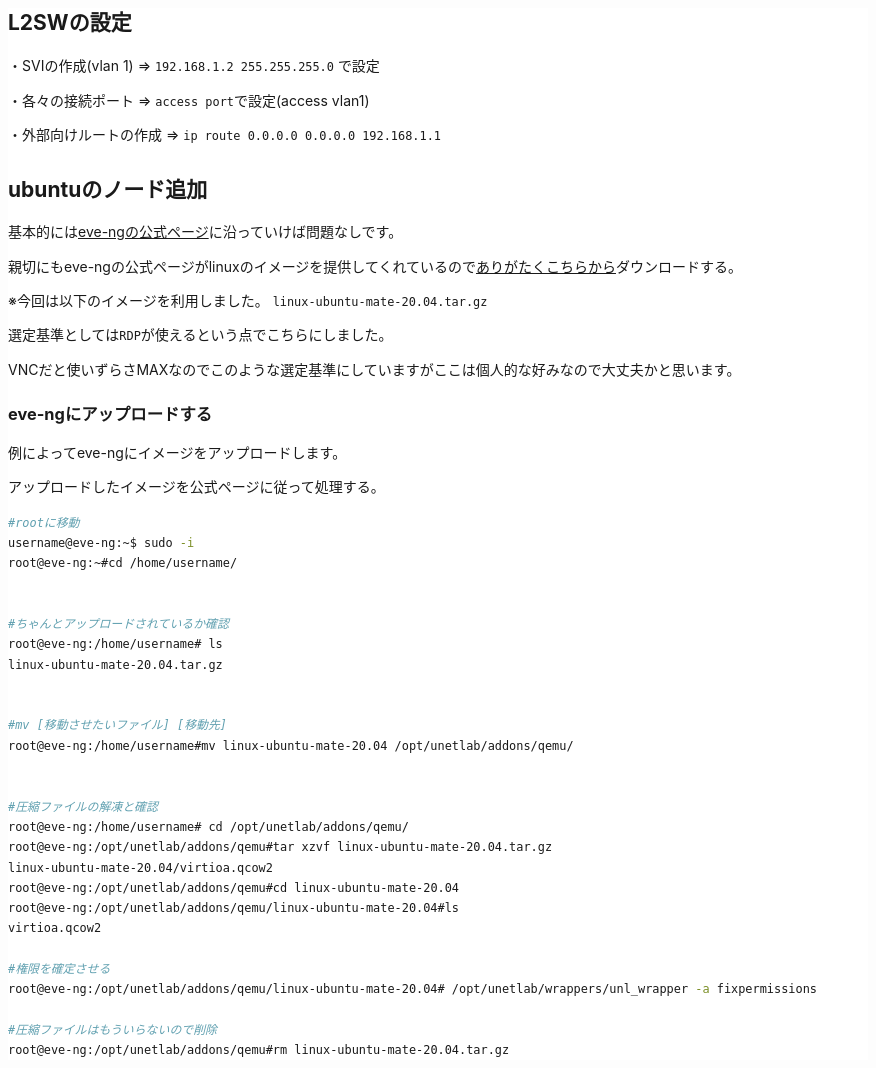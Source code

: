 ## L2SWの設定

・SVIの作成(vlan 1)
  ⇒ `192.168.1.2 255.255.255.0` で設定

・各々の接続ポート
  ⇒ `access port`で設定(access vlan1) 

・外部向けルートの作成
  ⇒ `ip route 0.0.0.0 0.0.0.0 192.168.1.1`

## ubuntuのノード追加
基本的には[eve-ngの公式ページ](https://www.eve-ng.net/index.php/documentation/howtos/howto-create-own-linux-host-image/)に沿っていけば問題なしです。


親切にもeve-ngの公式ページがlinuxのイメージを提供してくれているので[ありがたくこちらから](https://mega.nz/#F!y5YCwZCA!42_S__9wwPVO0zHIfC4xow)ダウンロードする。


※今回は以下のイメージを利用しました。
`linux-ubuntu-mate-20.04.tar.gz`

選定基準としては`RDP`が使えるという点でこちらにしました。

VNCだと使いずらさMAXなのでこのような選定基準にしていますがここは個人的な好みなので大丈夫かと思います。

### eve-ngにアップロードする

例によってeve-ngにイメージをアップロードします。

アップロードしたイメージを公式ページに従って処理する。

```bash
#rootに移動
username@eve-ng:~$ sudo -i
root@eve-ng:~#cd /home/username/


#ちゃんとアップロードされているか確認
root@eve-ng:/home/username# ls
linux-ubuntu-mate-20.04.tar.gz


#mv [移動させたいファイル] [移動先] 
root@eve-ng:/home/username#mv linux-ubuntu-mate-20.04 /opt/unetlab/addons/qemu/


#圧縮ファイルの解凍と確認
root@eve-ng:/home/username# cd /opt/unetlab/addons/qemu/
root@eve-ng:/opt/unetlab/addons/qemu#tar xzvf linux-ubuntu-mate-20.04.tar.gz
linux-ubuntu-mate-20.04/virtioa.qcow2
root@eve-ng:/opt/unetlab/addons/qemu#cd linux-ubuntu-mate-20.04
root@eve-ng:/opt/unetlab/addons/qemu/linux-ubuntu-mate-20.04#ls
virtioa.qcow2

#権限を確定させる
root@eve-ng:/opt/unetlab/addons/qemu/linux-ubuntu-mate-20.04# /opt/unetlab/wrappers/unl_wrapper -a fixpermissions

#圧縮ファイルはもういらないので削除
root@eve-ng:/opt/unetlab/addons/qemu#rm linux-ubuntu-mate-20.04.tar.gz

```
